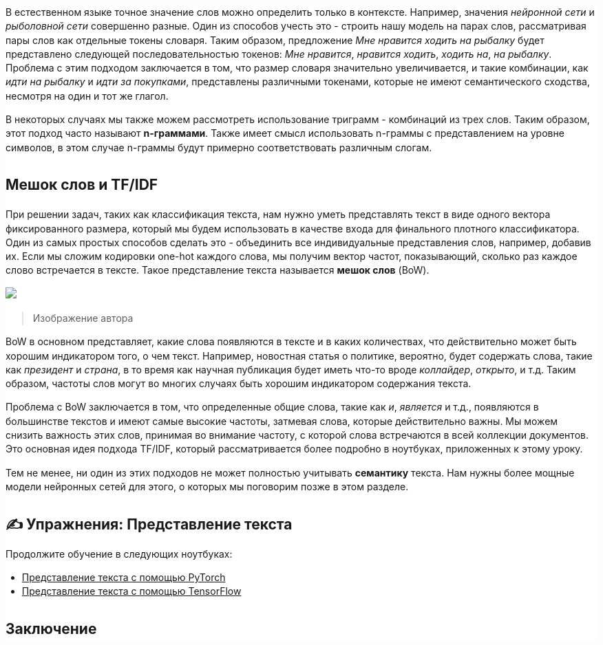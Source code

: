 В естественном языке точное значение слов можно определить только в контексте. Например, значения *нейронной сети* и *рыболовной сети* совершенно разные. Один из способов учесть это - строить нашу модель на парах слов, рассматривая пары слов как отдельные токены словаря. Таким образом, предложение *Мне нравится ходить на рыбалку* будет представлено следующей последовательностью токенов: *Мне нравится*, *нравится ходить*, *ходить на*, *на рыбалку*. Проблема с этим подходом заключается в том, что размер словаря значительно увеличивается, и такие комбинации, как *идти на рыбалку* и *идти за покупками*, представлены различными токенами, которые не имеют семантического сходства, несмотря на один и тот же глагол.

В некоторых случаях мы также можем рассмотреть использование триграмм - комбинаций из трех слов. Таким образом, этот подход часто называют **n-граммами**. Также имеет смысл использовать n-граммы с представлением на уровне символов, в этом случае n-граммы будут примерно соответствовать различным слогам.

## Мешок слов и TF/IDF

При решении задач, таких как классификация текста, нам нужно уметь представлять текст в виде одного вектора фиксированного размера, который мы будем использовать в качестве входа для финального плотного классификатора. Один из самых простых способов сделать это - объединить все индивидуальные представления слов, например, добавив их. Если мы сложим кодировки one-hot каждого слова, мы получим вектор частот, показывающий, сколько раз каждое слово встречается в тексте. Такое представление текста называется **мешок слов** (BoW).

<img src="images/bow.png" width="90%"/>

> Изображение автора

BoW в основном представляет, какие слова появляются в тексте и в каких количествах, что действительно может быть хорошим индикатором того, о чем текст. Например, новостная статья о политике, вероятно, будет содержать слова, такие как *президент* и *страна*, в то время как научная публикация будет иметь что-то вроде *коллайдер*, *открыто*, и т.д. Таким образом, частоты слов могут во многих случаях быть хорошим индикатором содержания текста.

Проблема с BoW заключается в том, что определенные общие слова, такие как *и*, *является* и т.д., появляются в большинстве текстов и имеют самые высокие частоты, затмевая слова, которые действительно важны. Мы можем снизить важность этих слов, принимая во внимание частоту, с которой слова встречаются в всей коллекции документов. Это основная идея подхода TF/IDF, который рассматривается более подробно в ноутбуках, приложенных к этому уроку.

Тем не менее, ни один из этих подходов не может полностью учитывать **семантику** текста. Нам нужны более мощные модели нейронных сетей для этого, о которых мы поговорим позже в этом разделе.

## ✍️ Упражнения: Представление текста

Продолжите обучение в следующих ноутбуках:

* [Представление текста с помощью PyTorch](../../../../../lessons/5-NLP/13-TextRep/TextRepresentationPyTorch.ipynb)
* [Представление текста с помощью TensorFlow](../../../../../lessons/5-NLP/13-TextRep/TextRepresentationTF.ipynb)

## Заключение
